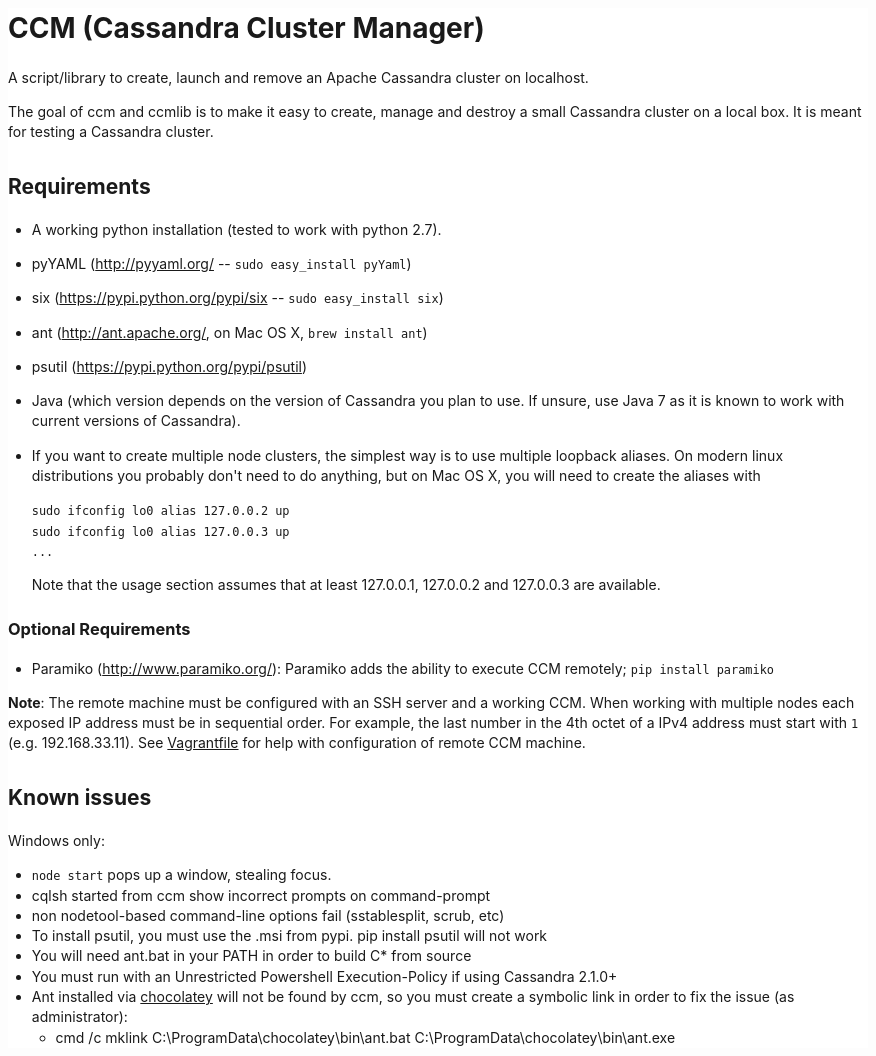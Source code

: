 CCM (Cassandra Cluster Manager)
====================================================

A script/library to create, launch and remove an Apache Cassandra cluster on
localhost.

The goal of ccm and ccmlib is to make it easy to create, manage and destroy a
small Cassandra cluster on a local box. It is meant for testing a Cassandra cluster.


Requirements
------------

- A working python installation (tested to work with python 2.7).
- pyYAML (http://pyyaml.org/ -- `sudo easy_install pyYaml`)
- six (https://pypi.python.org/pypi/six -- `sudo easy_install six`)
- ant (http://ant.apache.org/, on Mac OS X, `brew install ant`)
- psutil (https://pypi.python.org/pypi/psutil)
- Java (which version depends on the version of Cassandra you plan to use. If
  unsure, use Java 7 as it is known to work with current versions of Cassandra).
- If you want to create multiple node clusters, the simplest way is to use
  multiple loopback aliases. On modern linux distributions you probably don't
  need to do anything, but on Mac OS X, you will need to create the aliases with

      sudo ifconfig lo0 alias 127.0.0.2 up
      sudo ifconfig lo0 alias 127.0.0.3 up
      ...

  Note that the usage section assumes that at least 127.0.0.1, 127.0.0.2 and
  127.0.0.3 are available.

### Optional Requirements

- Paramiko (http://www.paramiko.org/): Paramiko adds the ability to execute CCM
                                       remotely; `pip install paramiko`

__Note__: The remote machine must be configured with an SSH server and a working
          CCM. When working with multiple nodes each exposed IP address must be
          in sequential order. For example, the last number in the 4th octet of
          a IPv4 address must start with `1` (e.g. 192.168.33.11). See
          [Vagrantfile](misc/Vagrantfile) for help with configuration of remote
          CCM machine.


Known issues
------------
Windows only:
  - `node start` pops up a window, stealing focus.
  - cqlsh started from ccm show incorrect prompts on command-prompt
  - non nodetool-based command-line options fail (sstablesplit, scrub, etc)
  - To install psutil, you must use the .msi from pypi. pip install psutil will not work
  - You will need ant.bat in your PATH in order to build C* from source
  - You must run with an Unrestricted Powershell Execution-Policy if using Cassandra 2.1.0+
  - Ant installed via [chocolatey](https://chocolatey.org/) will not be found by ccm, so you must create a symbolic
    link in order to fix the issue (as administrator):
    - cmd /c mklink C:\ProgramData\chocolatey\bin\ant.bat C:\ProgramData\chocolatey\bin\ant.exe
